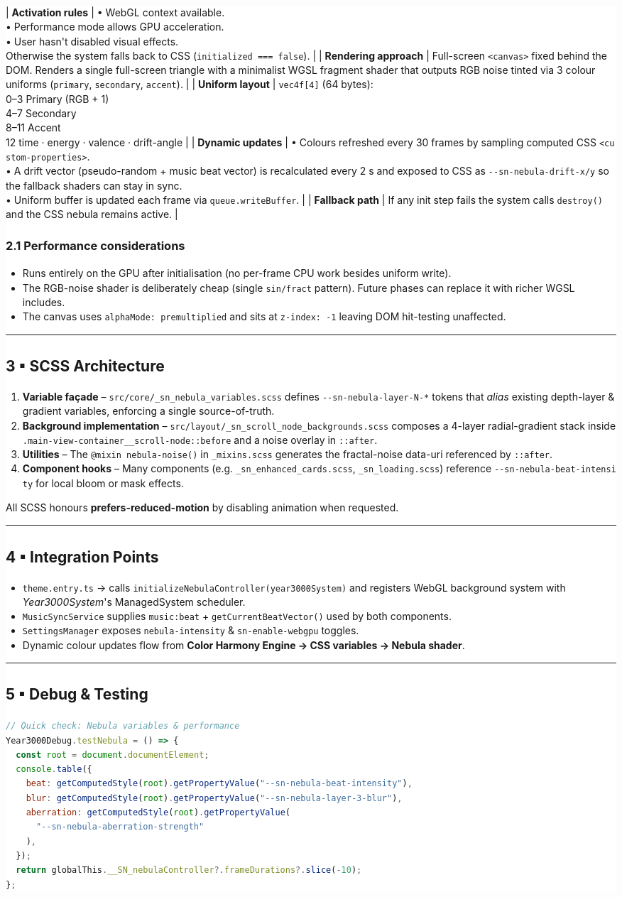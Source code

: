 | **Activation rules**   | • WebGL context available.<br>• Performance mode allows GPU acceleration.<br>• User hasn't disabled visual effects.<br>Otherwise the system falls back to CSS (`initialized === false`).                                                                                                                                            |
| **Rendering approach** | Full-screen `<canvas>` fixed behind the DOM. Renders a single full-screen triangle with a minimalist WGSL fragment shader that outputs RGB noise tinted via 3 colour uniforms (`primary`, `secondary`, `accent`).                                                                                                                |
| **Uniform layout**     | `vec4f[4]` (64 bytes):<br>0–3 Primary (RGB + 1)<br>4–7 Secondary<br>8–11 Accent<br>12 time · energy · valence · drift-angle                                                                                                                                                                                                      |
| **Dynamic updates**    | • Colours refreshed every 30 frames by sampling computed CSS `<custom-properties>`.<br>• A drift vector (pseudo-random + music beat vector) is recalculated every 2 s and exposed to CSS as `--sn-nebula-drift-x/y` so the fallback shaders can stay in sync.<br>• Uniform buffer is updated each frame via `queue.writeBuffer`. |
| **Fallback path**      | If any init step fails the system calls `destroy()` and the CSS nebula remains active.                                                                                                                                                                                                                                           |

### 2.1 Performance considerations

- Runs entirely on the GPU after initialisation (no per-frame CPU work besides uniform write).
- The RGB-noise shader is deliberately cheap (single `sin/fract` pattern). Future phases can replace it with richer WGSL includes.
- The canvas uses `alphaMode: premultiplied` and sits at `z-index: -1` leaving DOM hit-testing unaffected.

---

## 3 ▪ SCSS Architecture

1. **Variable façade** – `src/core/_sn_nebula_variables.scss` defines `--sn-nebula-layer-N-*` tokens that _alias_ existing depth-layer & gradient variables, enforcing a single source-of-truth.
2. **Background implementation** – `src/layout/_sn_scroll_node_backgrounds.scss` composes a 4-layer radial-gradient stack inside `.main-view-container__scroll-node::before` and a noise overlay in `::after`.
3. **Utilities** – The `@mixin nebula-noise()` in `_mixins.scss` generates the fractal-noise data-uri referenced by `::after`.
4. **Component hooks** – Many components (e.g. `_sn_enhanced_cards.scss`, `_sn_loading.scss`) reference `--sn-nebula-beat-intensity` for local bloom or mask effects.

All SCSS honours **prefers-reduced-motion** by disabling animation when requested.

---

## 4 ▪ Integration Points

- `theme.entry.ts` → calls `initializeNebulaController(year3000System)` and registers WebGL background system with _Year3000System_'s ManagedSystem scheduler.
- `MusicSyncService` supplies `music:beat` + `getCurrentBeatVector()` used by both components.
- `SettingsManager` exposes `nebula-intensity` & `sn-enable-webgpu` toggles.
- Dynamic colour updates flow from **Color Harmony Engine → CSS variables → Nebula shader**.

---

## 5 ▪ Debug & Testing

```javascript
// Quick check: Nebula variables & performance
Year3000Debug.testNebula = () => {
  const root = document.documentElement;
  console.table({
    beat: getComputedStyle(root).getPropertyValue("--sn-nebula-beat-intensity"),
    blur: getComputedStyle(root).getPropertyValue("--sn-nebula-layer-3-blur"),
    aberration: getComputedStyle(root).getPropertyValue(
      "--sn-nebula-aberration-strength"
    ),
  });
  return globalThis.__SN_nebulaController?.frameDurations?.slice(-10);
};
```
